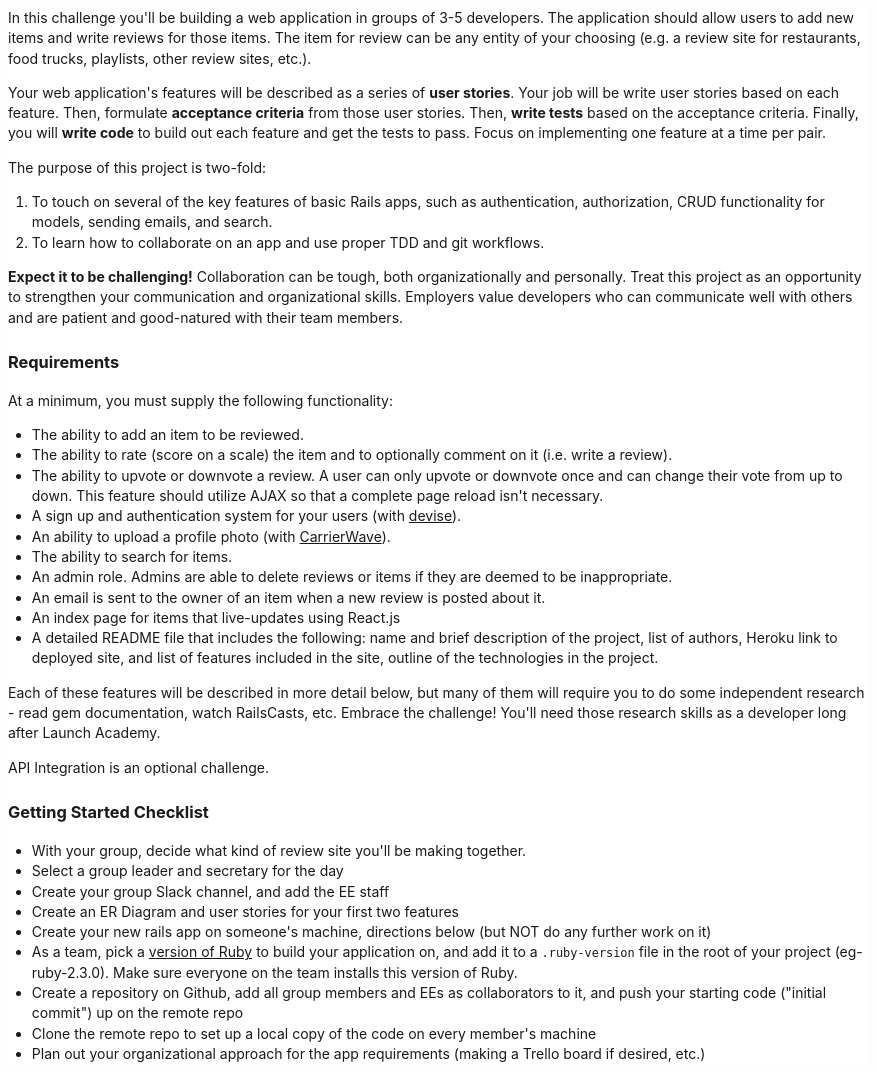 In this challenge you'll be building a web application in groups of 3-5 developers. The application should allow users to add new items and write reviews for those items. The item for review can be any entity of your choosing (e.g. a review site for restaurants, food trucks, playlists, other review sites, etc.).

Your web application's features will be described as a series of **user stories**. Your job will be write user stories based on each feature. Then, formulate **acceptance criteria** from those user stories. Then, **write tests** based on the acceptance criteria. Finally, you will **write code** to build out each feature and get the tests to pass. Focus on implementing one feature at a time per pair.

The purpose of this project is two-fold:

1. To touch on several of the key features of basic Rails apps, such as authentication, authorization, CRUD functionality for models, sending emails, and search.
2. To learn how to collaborate on an app and use proper TDD and git workflows.

**Expect it to be challenging!** Collaboration can be tough, both organizationally and personally. Treat this project as an opportunity to strengthen your communication and organizational skills. Employers value developers who can communicate well with others and are patient and good-natured with their team members.

### Requirements

At a minimum, you must supply the following functionality:

* The ability to add an item to be reviewed.
* The ability to rate (score on a scale) the item and to optionally comment on it (i.e. write a review).
* The ability to upvote or downvote a review. A user can only upvote or downvote once and can change their vote from up to down. This feature should utilize AJAX so that a complete page reload isn't necessary.
* A sign up and authentication system for your users (with [devise](https://github.com/plataformatec/devise)).
* An ability to upload a profile photo (with [CarrierWave](https://github.com/carrierwaveuploader/carrierwave)).
* The ability to search for items.
* An admin role. Admins are able to delete reviews or items if they are deemed to be inappropriate.
* An email is sent to the owner of an item when a new review is posted about it.
* An index page for items that live-updates using React.js
* A detailed README file that includes the following: name and brief description of the project, list of authors, Heroku link to deployed site, and list of features included in the site, outline of the technologies in the project.

Each of these features will be described in more detail below, but many of them will require you to do some independent research - read gem documentation, watch RailsCasts, etc. Embrace the challenge! You'll need those research skills as a developer long after Launch Academy.

API Integration is an optional challenge.

### Getting Started Checklist

* With your group, decide what kind of review site you'll be making together.
* Select a group leader and secretary for the day
* Create your group Slack channel, and add the EE staff
* Create an ER Diagram and user stories for your first two features
* Create your new rails app on someone's machine, directions below (but NOT do any further work on it)
* As a team, pick a [version of Ruby](https://www.ruby-lang.org/en/) to build your application on, and add it to a `.ruby-version` file in the root of your project (eg- ruby-2.3.0). Make sure everyone on the team installs this version of Ruby.
* Create a repository on Github, add all group members and EEs as collaborators to it, and push your starting code ("initial commit") up on the remote repo
* Clone the remote repo to set up a local copy of the code on every member's machine
* Plan out your organizational approach for the app requirements (making a Trello board if desired, etc.)
